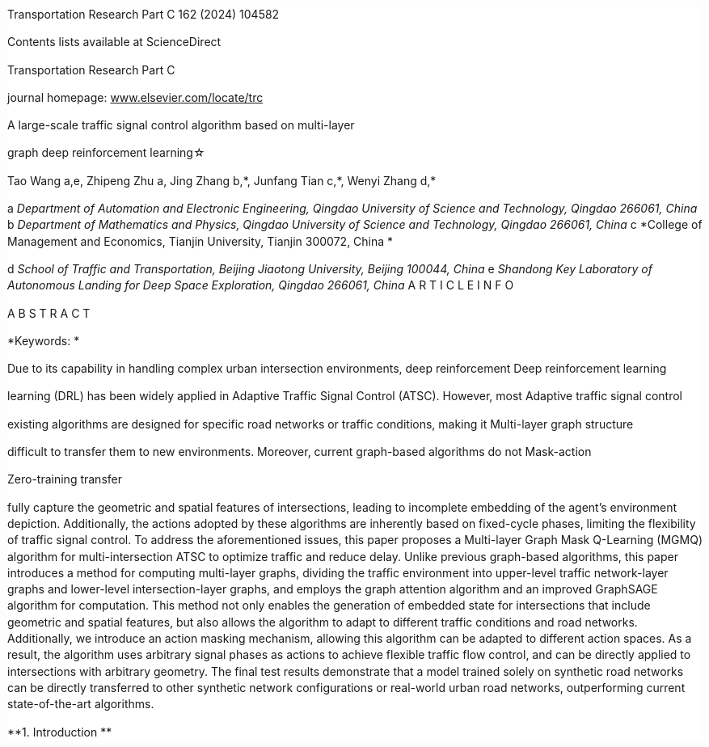 Transportation Research Part C 162 \(2024\) 104582

Contents lists available at ScienceDirect 

Transportation Research Part C 

journal homepage: www.elsevier.com/locate/trc 

A large-scale traffic signal control algorithm based on multi-layer 

graph deep reinforcement learning☆ 

Tao Wang a,e, Zhipeng Zhu a, Jing Zhang b,\*, Junfang Tian c,\*, Wenyi Zhang d,\* 

a *Department of Automation and Electronic Engineering, Qingdao University of Science and Technology, Qingdao 266061, China* b *Department of Mathematics and Physics, Qingdao University of Science and Technology, Qingdao 266061, China* c *College of Management and Economics, Tianjin University, Tianjin 300072, China *

d *School of Traffic and Transportation, Beijing Jiaotong University, Beijing 100044, China* e *Shandong Key Laboratory of Autonomous Landing for Deep Space Exploration, Qingdao 266061, China* A R T I C L E I N F O 

A B S T R A C T 

*Keywords: *

Due to its capability in handling complex urban intersection environments, deep reinforcement Deep reinforcement learning 

learning \(DRL\) has been widely applied in Adaptive Traffic Signal Control \(ATSC\). However, most Adaptive traffic signal control 

existing algorithms are designed for specific road networks or traffic conditions, making it Multi-layer graph structure 

difficult to transfer them to new environments. Moreover, current graph-based algorithms do not Mask-action 

Zero-training transfer 

fully capture the geometric and spatial features of intersections, leading to incomplete embedding of the agent’s environment depiction. Additionally, the actions adopted by these algorithms are inherently based on fixed-cycle phases, limiting the flexibility of traffic signal control. To address the aforementioned issues, this paper proposes a Multi-layer Graph Mask Q-Learning \(MGMQ\) algorithm for multi-intersection ATSC to optimize traffic and reduce delay. Unlike previous graph-based algorithms, this paper introduces a method for computing multi-layer graphs, dividing the traffic environment into upper-level traffic network-layer graphs and lower-level intersection-layer graphs, and employs the graph attention algorithm and an improved GraphSAGE algorithm for computation. This method not only enables the generation of embedded state for intersections that include geometric and spatial features, but also allows the algorithm to adapt to different traffic conditions and road networks. Additionally, we introduce an action masking mechanism, allowing this algorithm can be adapted to different action spaces. As a result, the algorithm uses arbitrary signal phases as actions to achieve flexible traffic flow control, and can be directly applied to intersections with arbitrary geometry. The final test results demonstrate that a model trained solely on synthetic road networks can be directly transferred to other synthetic network configurations or real-world urban road networks, outperforming current state-of-the-art algorithms. 

**1. Introduction **
